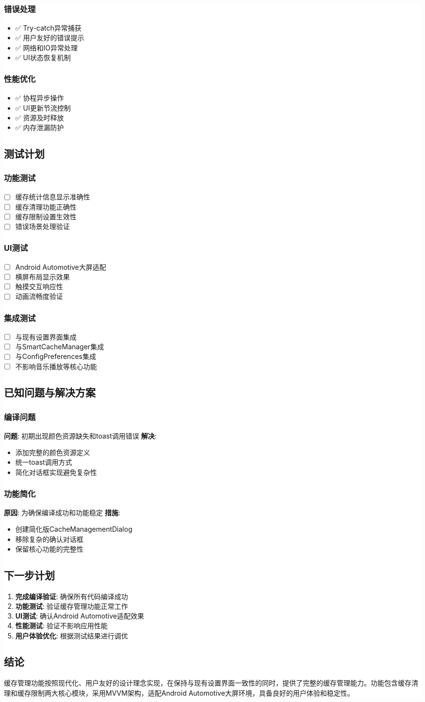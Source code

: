 ### 错误处理
- ✅ Try-catch异常捕获
- ✅ 用户友好的错误提示
- ✅ 网络和IO异常处理
- ✅ UI状态恢复机制

### 性能优化
- ✅ 协程异步操作
- ✅ UI更新节流控制
- ✅ 资源及时释放
- ✅ 内存泄漏防护

## 测试计划

### 功能测试
- [ ] 缓存统计信息显示准确性
- [ ] 缓存清理功能正确性
- [ ] 缓存限制设置生效性
- [ ] 错误场景处理验证

### UI测试
- [ ] Android Automotive大屏适配
- [ ] 横屏布局显示效果
- [ ] 触摸交互响应性
- [ ] 动画流畅度验证

### 集成测试
- [ ] 与现有设置界面集成
- [ ] 与SmartCacheManager集成
- [ ] 与ConfigPreferences集成
- [ ] 不影响音乐播放等核心功能

## 已知问题与解决方案

### 编译问题
**问题**: 初期出现颜色资源缺失和toast调用错误
**解决**: 
- 添加完整的颜色资源定义
- 统一toast调用方式
- 简化对话框实现避免复杂性

### 功能简化
**原因**: 为确保编译成功和功能稳定
**措施**:
- 创建简化版CacheManagementDialog
- 移除复杂的确认对话框
- 保留核心功能的完整性

## 下一步计划

1. **完成编译验证**: 确保所有代码编译成功
2. **功能测试**: 验证缓存管理功能正常工作
3. **UI测试**: 确认Android Automotive适配效果
4. **性能测试**: 验证不影响应用性能
5. **用户体验优化**: 根据测试结果进行调优

## 结论

缓存管理功能按照现代化、用户友好的设计理念实现，在保持与现有设置界面一致性的同时，提供了完整的缓存管理能力。功能包含缓存清理和缓存限制两大核心模块，采用MVVM架构，适配Android Automotive大屏环境，具备良好的用户体验和稳定性。 